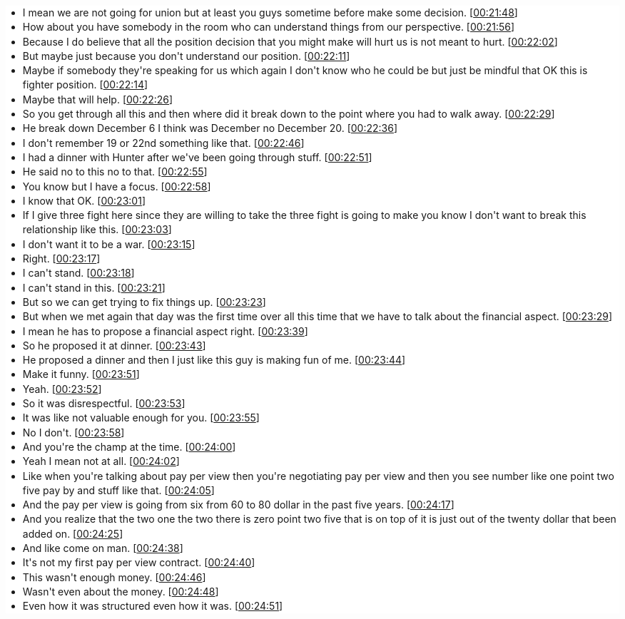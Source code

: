 *  I mean we are not going for union but at least you guys sometime before make some decision. [[00:21:48](https://www.youtube.com/watch?v=n1VAZy7eLLc&t=1308.0s)]
*  How about you have somebody in the room who can understand things from our perspective. [[00:21:56](https://www.youtube.com/watch?v=n1VAZy7eLLc&t=1316.0s)]
*  Because I do believe that all the position decision that you might make will hurt us is not meant to hurt. [[00:22:02](https://www.youtube.com/watch?v=n1VAZy7eLLc&t=1322.0s)]
*  But maybe just because you don't understand our position. [[00:22:11](https://www.youtube.com/watch?v=n1VAZy7eLLc&t=1331.0s)]
*  Maybe if somebody they're speaking for us which again I don't know who he could be but just be mindful that OK this is fighter position. [[00:22:14](https://www.youtube.com/watch?v=n1VAZy7eLLc&t=1334.0s)]
*  Maybe that will help. [[00:22:26](https://www.youtube.com/watch?v=n1VAZy7eLLc&t=1346.0s)]
*  So you get through all this and then where did it break down to the point where you had to walk away. [[00:22:29](https://www.youtube.com/watch?v=n1VAZy7eLLc&t=1349.0s)]
*  He break down December 6 I think was December no December 20. [[00:22:36](https://www.youtube.com/watch?v=n1VAZy7eLLc&t=1356.0s)]
*  I don't remember 19 or 22nd something like that. [[00:22:46](https://www.youtube.com/watch?v=n1VAZy7eLLc&t=1366.0s)]
*  I had a dinner with Hunter after we've been going through stuff. [[00:22:51](https://www.youtube.com/watch?v=n1VAZy7eLLc&t=1371.0s)]
*  He said no to this no to that. [[00:22:55](https://www.youtube.com/watch?v=n1VAZy7eLLc&t=1375.0s)]
*  You know but I have a focus. [[00:22:58](https://www.youtube.com/watch?v=n1VAZy7eLLc&t=1378.0s)]
*  I know that OK. [[00:23:01](https://www.youtube.com/watch?v=n1VAZy7eLLc&t=1381.0s)]
*  If I give three fight here since they are willing to take the three fight is going to make you know I don't want to break this relationship like this. [[00:23:03](https://www.youtube.com/watch?v=n1VAZy7eLLc&t=1383.0s)]
*  I don't want it to be a war. [[00:23:15](https://www.youtube.com/watch?v=n1VAZy7eLLc&t=1395.0s)]
*  Right. [[00:23:17](https://www.youtube.com/watch?v=n1VAZy7eLLc&t=1397.0s)]
*  I can't stand. [[00:23:18](https://www.youtube.com/watch?v=n1VAZy7eLLc&t=1398.0s)]
*  I can't stand in this. [[00:23:21](https://www.youtube.com/watch?v=n1VAZy7eLLc&t=1401.0s)]
*  But so we can get trying to fix things up. [[00:23:23](https://www.youtube.com/watch?v=n1VAZy7eLLc&t=1403.0s)]
*  But when we met again that day was the first time over all this time that we have to talk about the financial aspect. [[00:23:29](https://www.youtube.com/watch?v=n1VAZy7eLLc&t=1409.0s)]
*  I mean he has to propose a financial aspect right. [[00:23:39](https://www.youtube.com/watch?v=n1VAZy7eLLc&t=1419.0s)]
*  So he proposed it at dinner. [[00:23:43](https://www.youtube.com/watch?v=n1VAZy7eLLc&t=1423.0s)]
*  He proposed a dinner and then I just like this guy is making fun of me. [[00:23:44](https://www.youtube.com/watch?v=n1VAZy7eLLc&t=1424.0s)]
*  Make it funny. [[00:23:51](https://www.youtube.com/watch?v=n1VAZy7eLLc&t=1431.0s)]
*  Yeah. [[00:23:52](https://www.youtube.com/watch?v=n1VAZy7eLLc&t=1432.0s)]
*  So it was disrespectful. [[00:23:53](https://www.youtube.com/watch?v=n1VAZy7eLLc&t=1433.0s)]
*  It was like not valuable enough for you. [[00:23:55](https://www.youtube.com/watch?v=n1VAZy7eLLc&t=1435.0s)]
*  No I don't. [[00:23:58](https://www.youtube.com/watch?v=n1VAZy7eLLc&t=1438.0s)]
*  And you're the champ at the time. [[00:24:00](https://www.youtube.com/watch?v=n1VAZy7eLLc&t=1440.0s)]
*  Yeah I mean not at all. [[00:24:02](https://www.youtube.com/watch?v=n1VAZy7eLLc&t=1442.0s)]
*  Like when you're talking about pay per view then you're negotiating pay per view and then you see number like one point two five pay by and stuff like that. [[00:24:05](https://www.youtube.com/watch?v=n1VAZy7eLLc&t=1445.0s)]
*  And the pay per view is going from six from 60 to 80 dollar in the past five years. [[00:24:17](https://www.youtube.com/watch?v=n1VAZy7eLLc&t=1457.0s)]
*  And you realize that the two one the two there is zero point two five that is on top of it is just out of the twenty dollar that been added on. [[00:24:25](https://www.youtube.com/watch?v=n1VAZy7eLLc&t=1465.0s)]
*  And like come on man. [[00:24:38](https://www.youtube.com/watch?v=n1VAZy7eLLc&t=1478.0s)]
*  It's not my first pay per view contract. [[00:24:40](https://www.youtube.com/watch?v=n1VAZy7eLLc&t=1480.0s)]
*  This wasn't enough money. [[00:24:46](https://www.youtube.com/watch?v=n1VAZy7eLLc&t=1486.0s)]
*  Wasn't even about the money. [[00:24:48](https://www.youtube.com/watch?v=n1VAZy7eLLc&t=1488.0s)]
*  Even how it was structured even how it was. [[00:24:51](https://www.youtube.com/watch?v=n1VAZy7eLLc&t=1491.0s)]